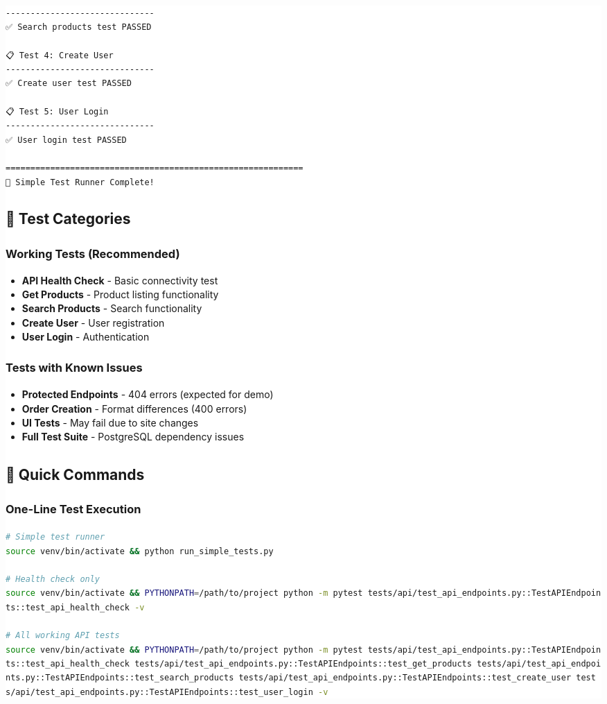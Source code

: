 ```
------------------------------
✅ Search products test PASSED

📋 Test 4: Create User
------------------------------
✅ Create user test PASSED

📋 Test 5: User Login
------------------------------
✅ User login test PASSED

============================================================
🎯 Simple Test Runner Complete!
```

## 🎯 Test Categories

### Working Tests (Recommended)
- **API Health Check** - Basic connectivity test
- **Get Products** - Product listing functionality
- **Search Products** - Search functionality
- **Create User** - User registration
- **User Login** - Authentication

### Tests with Known Issues
- **Protected Endpoints** - 404 errors (expected for demo)
- **Order Creation** - Format differences (400 errors)
- **UI Tests** - May fail due to site changes
- **Full Test Suite** - PostgreSQL dependency issues

## 🚀 Quick Commands

### One-Line Test Execution
```bash
# Simple test runner
source venv/bin/activate && python run_simple_tests.py

# Health check only
source venv/bin/activate && PYTHONPATH=/path/to/project python -m pytest tests/api/test_api_endpoints.py::TestAPIEndpoints::test_api_health_check -v

# All working API tests
source venv/bin/activate && PYTHONPATH=/path/to/project python -m pytest tests/api/test_api_endpoints.py::TestAPIEndpoints::test_api_health_check tests/api/test_api_endpoints.py::TestAPIEndpoints::test_get_products tests/api/test_api_endpoints.py::TestAPIEndpoints::test_search_products tests/api/test_api_endpoints.py::TestAPIEndpoints::test_create_user tests/api/test_api_endpoints.py::TestAPIEndpoints::test_user_login -v
```
